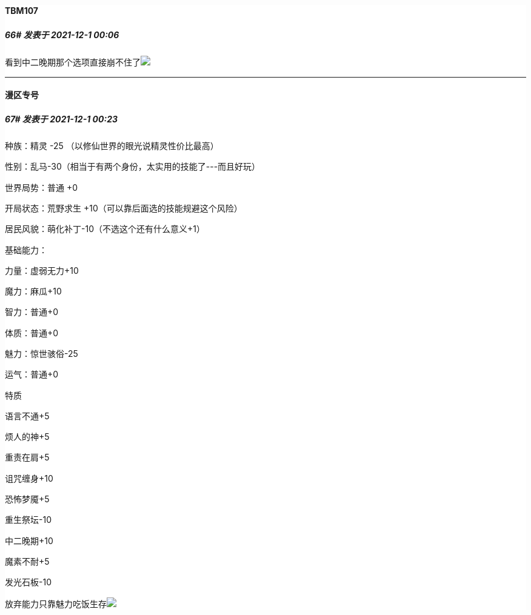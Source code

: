 ####  TBM107  
##### 66#       发表于 2021-12-1 00:06

看到中二晚期那个选项直接崩不住了<img src="https://static.saraba1st.com/image/smiley/face2017/066.png" referrerpolicy="no-referrer">

*****

####  漫区专号  
##### 67#       发表于 2021-12-1 00:23

种族：精灵 -25 （以修仙世界的眼光说精灵性价比最高）

性别：乱马-30（相当于有两个身份，太实用的技能了---而且好玩）

世界局势：普通 +0

开局状态：荒野求生 +10（可以靠后面选的技能规避这个风险）

居民风貌：萌化补丁-10（不选这个还有什么意义+1）

基础能力：

力量：虚弱无力+10

魔力：麻瓜+10

智力：普通+0

体质：普通+0

魅力：惊世骇俗-25

运气：普通+0

特质

语言不通+5

烦人的神+5

重责在肩+5

诅咒缠身+10

恐怖梦魇+5

重生祭坛-10

中二晚期+10

魔素不耐+5

发光石板-10

放弃能力只靠魅力吃饭生存<img src="https://static.saraba1st.com/image/smiley/face2017/067.png" referrerpolicy="no-referrer">

